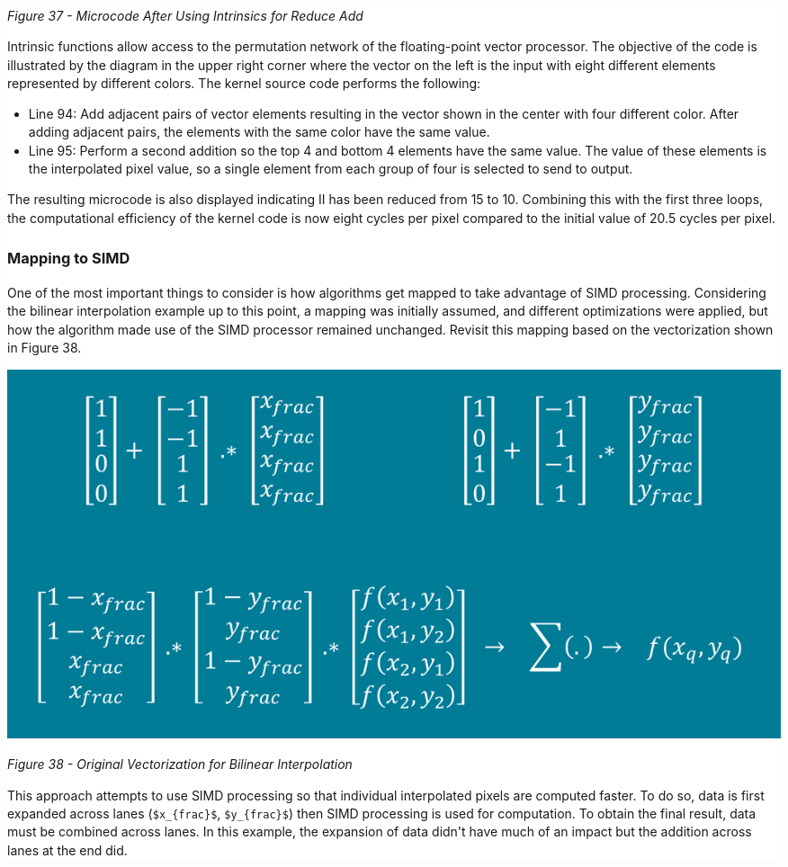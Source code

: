 *Figure 37 - Microcode After Using Intrinsics for Reduce Add*

Intrinsic functions allow access to the permutation network of the floating-point vector processor. The objective of the code is illustrated by the diagram in the upper right corner where the vector on the left is the input with eight different elements represented by different colors. The kernel source code performs the following:

- Line 94: Add adjacent pairs of vector elements resulting in the vector shown in the center with four different color. After adding adjacent pairs, the elements with the same color have the same value.
- Line 95: Perform a second addition so the top 4 and bottom 4 elements have the same value. The value of these elements is the interpolated pixel value, so a single element from each group of four is selected to send to output.

The resulting microcode is also displayed indicating II has been reduced from 15 to 10. Combining this with the first three loops, the computational efficiency of the kernel code is now eight cycles per pixel compared to the initial value of 20.5 cycles per pixel.

### Mapping to SIMD

One of the most important things to consider is how algorithms get mapped to take advantage of SIMD processing. Considering the bilinear interpolation example up to this point, a mapping was initially assumed, and different optimizations were applied, but how the algorithm made use of the SIMD processor remained unchanged. Revisit this mapping based on the vectorization shown in Figure 38.

![Figure38](images/bli_eqn_2.png)

*Figure 38 - Original Vectorization for Bilinear Interpolation*

This approach attempts to use SIMD processing so that individual interpolated pixels are computed faster. To do so, data is first expanded across lanes (`$x_{frac}$`, `$y_{frac}$`) then SIMD processing is used for computation. To obtain the final result, data must be combined across lanes. In this example, the expansion of data didn't have much of an impact but the addition across lanes at the end did.
